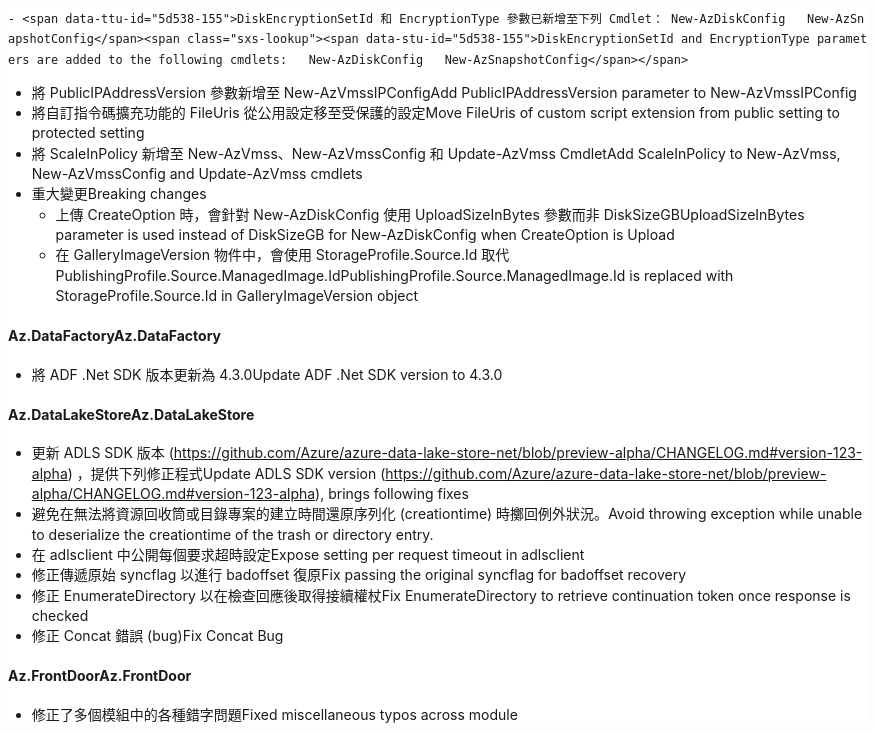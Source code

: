     - <span data-ttu-id="5d538-155">DiskEncryptionSetId 和 EncryptionType 參數已新增至下列 Cmdlet： New-AzDiskConfig   New-AzSnapshotConfig</span><span class="sxs-lookup"><span data-stu-id="5d538-155">DiskEncryptionSetId and EncryptionType parameters are added to the following cmdlets:   New-AzDiskConfig   New-AzSnapshotConfig</span></span>
* <span data-ttu-id="5d538-156">將 PublicIPAddressVersion 參數新增至 New-AzVmssIPConfig</span><span class="sxs-lookup"><span data-stu-id="5d538-156">Add PublicIPAddressVersion parameter to New-AzVmssIPConfig</span></span>
* <span data-ttu-id="5d538-157">將自訂指令碼擴充功能的 FileUris 從公用設定移至受保護的設定</span><span class="sxs-lookup"><span data-stu-id="5d538-157">Move FileUris of custom script extension from public setting to protected setting</span></span>
* <span data-ttu-id="5d538-158">將 ScaleInPolicy 新增至 New-AzVmss、New-AzVmssConfig 和 Update-AzVmss Cmdlet</span><span class="sxs-lookup"><span data-stu-id="5d538-158">Add ScaleInPolicy to New-AzVmss, New-AzVmssConfig and Update-AzVmss cmdlets</span></span>
* <span data-ttu-id="5d538-159">重大變更</span><span class="sxs-lookup"><span data-stu-id="5d538-159">Breaking changes</span></span>
    - <span data-ttu-id="5d538-160">上傳 CreateOption 時，會針對 New-AzDiskConfig 使用 UploadSizeInBytes 參數而非 DiskSizeGB</span><span class="sxs-lookup"><span data-stu-id="5d538-160">UploadSizeInBytes parameter is used instead of DiskSizeGB for New-AzDiskConfig when CreateOption is Upload</span></span>
    - <span data-ttu-id="5d538-161">在 GalleryImageVersion 物件中，會使用 StorageProfile.Source.Id 取代 PublishingProfile.Source.ManagedImage.Id</span><span class="sxs-lookup"><span data-stu-id="5d538-161">PublishingProfile.Source.ManagedImage.Id is replaced with StorageProfile.Source.Id in GalleryImageVersion object</span></span>

#### <a name="azdatafactory"></a><span data-ttu-id="5d538-162">Az.DataFactory</span><span class="sxs-lookup"><span data-stu-id="5d538-162">Az.DataFactory</span></span>
* <span data-ttu-id="5d538-163">將 ADF .Net SDK 版本更新為 4.3.0</span><span class="sxs-lookup"><span data-stu-id="5d538-163">Update ADF .Net SDK version to 4.3.0</span></span>

#### <a name="azdatalakestore"></a><span data-ttu-id="5d538-164">Az.DataLakeStore</span><span class="sxs-lookup"><span data-stu-id="5d538-164">Az.DataLakeStore</span></span>
* <span data-ttu-id="5d538-165">更新 ADLS SDK 版本 (https://github.com/Azure/azure-data-lake-store-net/blob/preview-alpha/CHANGELOG.md#version-123-alpha) ，提供下列修正程式</span><span class="sxs-lookup"><span data-stu-id="5d538-165">Update ADLS SDK version (https://github.com/Azure/azure-data-lake-store-net/blob/preview-alpha/CHANGELOG.md#version-123-alpha), brings following fixes</span></span>
* <span data-ttu-id="5d538-166">避免在無法將資源回收筒或目錄專案的建立時間還原序列化 (creationtime) 時擲回例外狀況。</span><span class="sxs-lookup"><span data-stu-id="5d538-166">Avoid throwing exception while unable to deserialize the creationtime of the trash or directory entry.</span></span>
* <span data-ttu-id="5d538-167">在 adlsclient 中公開每個要求超時設定</span><span class="sxs-lookup"><span data-stu-id="5d538-167">Expose setting per request timeout in adlsclient</span></span>
* <span data-ttu-id="5d538-168">修正傳遞原始 syncflag 以進行 badoffset 復原</span><span class="sxs-lookup"><span data-stu-id="5d538-168">Fix passing the original syncflag for badoffset recovery</span></span>
* <span data-ttu-id="5d538-169">修正 EnumerateDirectory 以在檢查回應後取得接續權杖</span><span class="sxs-lookup"><span data-stu-id="5d538-169">Fix EnumerateDirectory to retrieve continuation token once response is checked</span></span>
* <span data-ttu-id="5d538-170">修正 Concat 錯誤 (bug)</span><span class="sxs-lookup"><span data-stu-id="5d538-170">Fix Concat Bug</span></span>

#### <a name="azfrontdoor"></a><span data-ttu-id="5d538-171">Az.FrontDoor</span><span class="sxs-lookup"><span data-stu-id="5d538-171">Az.FrontDoor</span></span>
* <span data-ttu-id="5d538-172">修正了多個模組中的各種錯字問題</span><span class="sxs-lookup"><span data-stu-id="5d538-172">Fixed miscellaneous typos across module</span></span>
